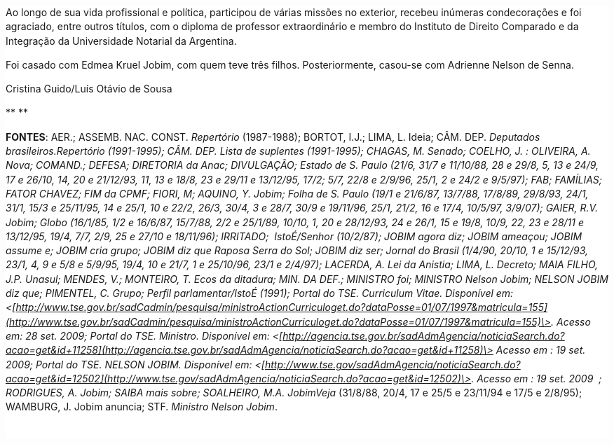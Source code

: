 Ao longo de sua vida profissional e política, participou de várias
missões no exterior, recebeu inúmeras condecorações e foi agraciado,
entre outros títulos, com o diploma de professor extraordinário e membro
do Instituto de Direito Comparado e da Integração da Universidade
Notarial da Argentina.

Foi casado com Edmea Kruel Jobim, com quem teve três filhos.
Posteriormente, casou-se com Adrienne Nelson de Senna.

Cristina Guido/Luís Otávio de Sousa

** **

**FONTES**: AER.; ASSEMB. NAC. CONST. *Repertório* (1987-1988); BORTOT,
I.J.; LIMA, L. Ideia; CÂM. DEP. *Deputados brasileiros.*Repertório
(1991-1995); CÂM. DEP. *Lista de suplentes* (1991-1995); CHAGAS, M.
Senado; COELHO, J. : OLIVEIRA, A. *Nova*; COMAND.; DEFESA; DIRETORIA da
Anac; DIVULGAÇÃO; *Estado de S. Paulo* (21/6, 31/7 e 11/10/88, 28 e
29/8, 5, 13 e 24/9, 17 e 26/10, 14, 20 e 21/12/93, 11, 13 e 18/8, 23 e
29/11 e 13/12/95, 17/2; 5/7, 22/8 e 2/9/96, 25/1, 2 e 24/2 e 9/5/97);
FAB; FAMÍLIAS; FATOR CHAVEZ; FIM da CPMF; FIORI, M; AQUINO, Y. Jobim;
*Folha de S. Paulo* (19/1 e 21/6/87, 13/7/88, 17/8/89, 29/8/93, 24/1,
31/1, 15/3 e 25/11/95, 14 e 25/1, 10 e 22/2, 26/3, 30/4, 3 e 28/7, 30/9
e 19/11/96, 25/1, 21/2, 16 e 17/4, 10/5/97, 3/9/07); GAIER, R.V. Jobim;
*Globo* (16/1/85, 1/2 e 16/6/87, 15/7/88, 2/2 e 25/1/89, 10/10, 1, 20 e
28/12/93, 24 e 26/1, 15 e 19/8, 10/9, 22, 23 e 28/11 e 13/12/95, 19/4,
7/7, 2/9, 25 e 27/10 e 18/11/96); IRRITADO;  *IstoÉ/Senhor* (10/2/87);
JOBIM agora diz; JOBIM ameaçou; JOBIM assume e; JOBIM cria grupo; JOBIM
diz que Raposa Serra do Sol; JOBIM diz ser; *Jornal do Brasil* (1/4/90,
20/10, 1 e 15/12/93, 23/1, 4, 9 e 5/8 e 5/9/95, 19/4, 10 e 21/7, 1 e
25/10/96, 23/1 e 2/4/97); LACERDA, A. Lei da Anistia; LIMA, L. Decreto;
MAIA FILHO, J.P. Unasul; MENDES, V.; MONTEIRO, T. Ecos da ditadura; MIN.
DA DEF.; MINISTRO foi; MINISTRO Nelson Jobim; NELSON JOBIM diz que;
PIMENTEL, C. Grupo; *Perfil parlamentar/IstoÉ* (1991); Portal do TSE.
Curriculum Vitae. Disponível em:
\<[http://www.tse.gov.br/sadCadmin/pesquisa/ministroActionCurriculoget.do?dataPosse=01/07/1997&matricula=155](http://www.tse.gov.br/sadCadmin/pesquisa/ministroActionCurriculoget.do?dataPosse=01/07/1997&matricula=155)\>.
Acesso em: 28 set. 2009; Portal do TSE. Ministro. Disponível em:
\<[http://agencia.tse.gov.br/sadAdmAgencia/noticiaSearch.do?acao=get&id+11258](http://agencia.tse.gov.br/sadAdmAgencia/noticiaSearch.do?acao=get&id+11258)\>
Acesso em : 19 set. 2009; Portal do TSE. NELSON JOBIM. Disponível em:
\<[http://www.tse.gov/sadAdmAgencia/noticiaSearch.do?acao=get&id=12502](http://www.tse.gov/sadAdmAgencia/noticiaSearch.do?acao=get&id=12502)\>.
Acesso em : 19 set. 2009  ; RODRIGUES, A. Jobim; SAIBA mais sobre;
SOALHEIRO, M.A. Jobim*Veja* (31/8/88, 20/4, 17 e 25/5 e 23/11/94 e 17/5
e 2/8/95); WAMBURG, J. Jobim anuncia; STF. *Ministro Nelson Jobim*.

 
